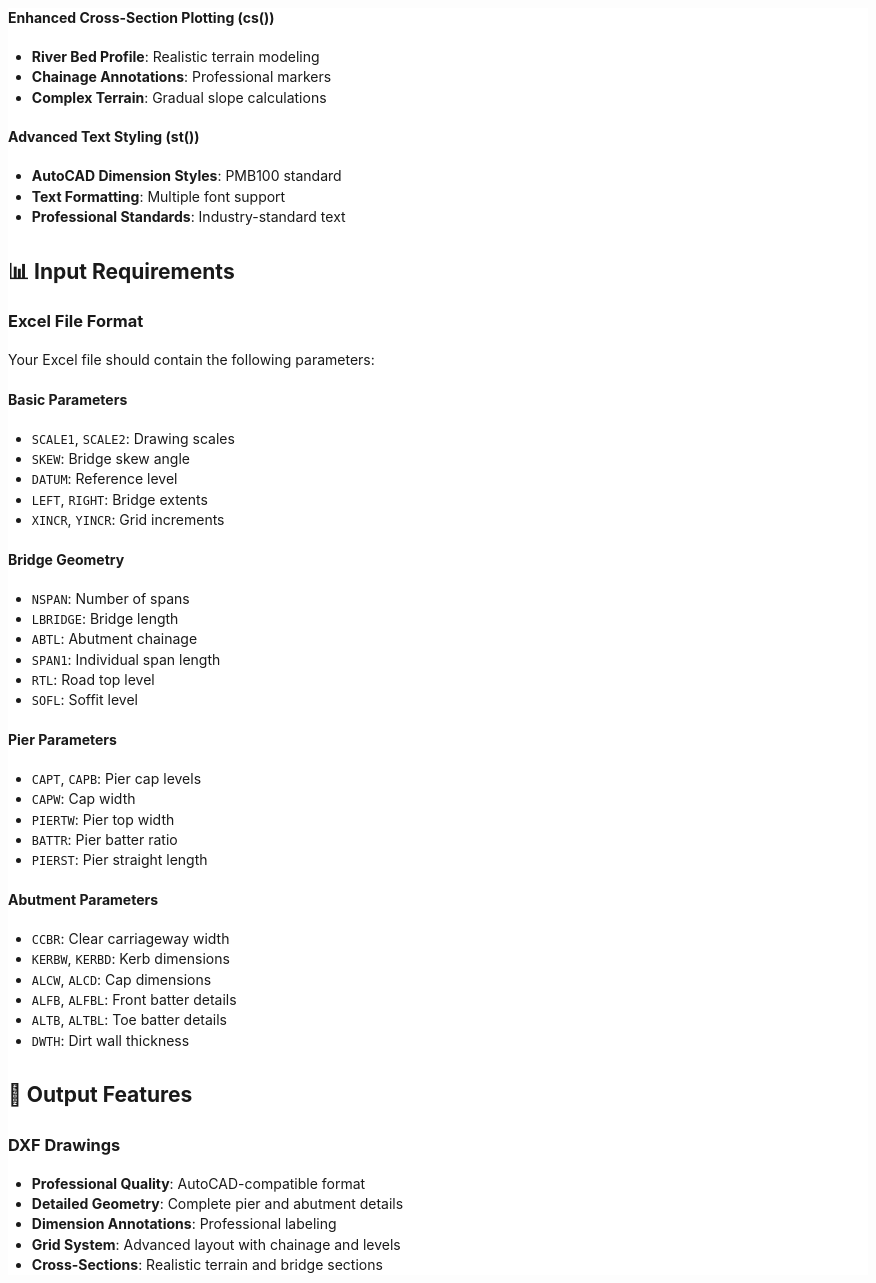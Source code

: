 #### Enhanced Cross-Section Plotting (cs())
- **River Bed Profile**: Realistic terrain modeling
- **Chainage Annotations**: Professional markers
- **Complex Terrain**: Gradual slope calculations

#### Advanced Text Styling (st())
- **AutoCAD Dimension Styles**: PMB100 standard
- **Text Formatting**: Multiple font support
- **Professional Standards**: Industry-standard text

## 📊 Input Requirements

### Excel File Format
Your Excel file should contain the following parameters:

#### Basic Parameters
- `SCALE1`, `SCALE2`: Drawing scales
- `SKEW`: Bridge skew angle
- `DATUM`: Reference level
- `LEFT`, `RIGHT`: Bridge extents
- `XINCR`, `YINCR`: Grid increments

#### Bridge Geometry
- `NSPAN`: Number of spans
- `LBRIDGE`: Bridge length
- `ABTL`: Abutment chainage
- `SPAN1`: Individual span length
- `RTL`: Road top level
- `SOFL`: Soffit level

#### Pier Parameters
- `CAPT`, `CAPB`: Pier cap levels
- `CAPW`: Cap width
- `PIERTW`: Pier top width
- `BATTR`: Pier batter ratio
- `PIERST`: Pier straight length

#### Abutment Parameters
- `CCBR`: Clear carriageway width
- `KERBW`, `KERBD`: Kerb dimensions
- `ALCW`, `ALCD`: Cap dimensions
- `ALFB`, `ALFBL`: Front batter details
- `ALTB`, `ALTBL`: Toe batter details
- `DWTH`: Dirt wall thickness

## 🎨 Output Features

### DXF Drawings
- **Professional Quality**: AutoCAD-compatible format
- **Detailed Geometry**: Complete pier and abutment details
- **Dimension Annotations**: Professional labeling
- **Grid System**: Advanced layout with chainage and levels
- **Cross-Sections**: Realistic terrain and bridge sections
